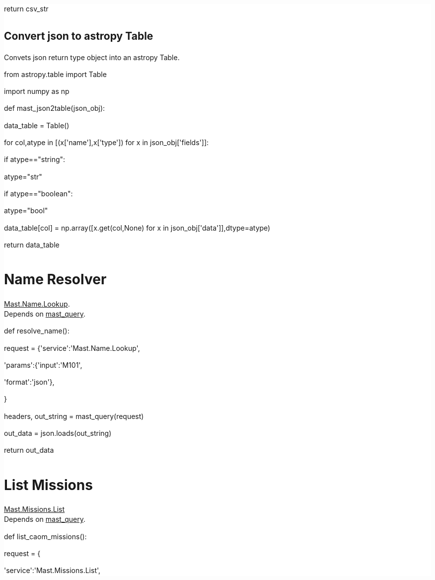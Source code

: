 return csv\_str

## Convert json to astropy Table

Convets json return type object into an astropy Table.

from astropy.table import Table

import numpy as np

def mast\_json2table(json\_obj):

data\_table = Table()

for col,atype in [(x['name'],x['type']) for x in json\_obj['fields']]:

if atype=="string":

atype="str"

if atype=="boolean":

atype="bool"

data\_table[col] = np.array([x.get(col,None) for x in json\_obj['data']],dtype=atype)

return data\_table

# Name Resolver

[Mast.Name.Lookup](_services.html#MastNameLookup).  
Depends on [mast\_query](#mast_query).

def resolve\_name():

request = {'service':'Mast.Name.Lookup',

'params':{'input':'M101',

'format':'json'},

}

headers, out\_string = mast\_query(request)

out\_data = json.loads(out\_string)

return out\_data

# List Missions

[Mast.Missions.List](_services.html#MastMissionsList)  
Depends on [mast\_query](#mast_query).

def list\_caom\_missions():

request = {

'service':'Mast.Missions.List',
